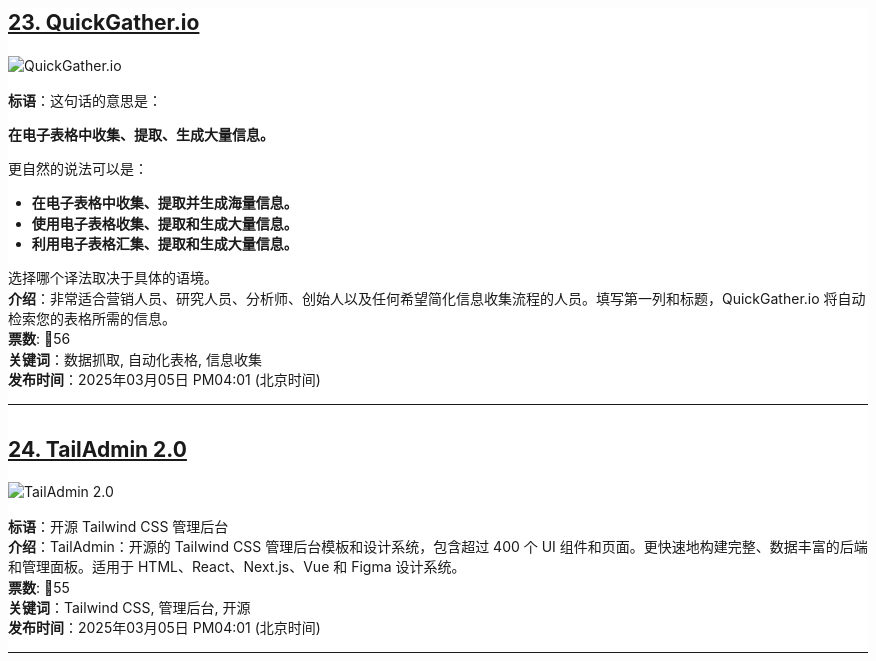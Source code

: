 
## [23. QuickGather.io](https://www.producthunt.com/posts/quickgather-io?utm_campaign=producthunt-api&utm_medium=api-v2&utm_source=Application%3A+DailyHunter+%28ID%3A+140760%29)  
![QuickGather.io](https://ph-files.imgix.net/0f54d6a2-786f-44b7-9451-ec3a36a25cac.jpeg?auto=format&fit=crop&frame=1&h=512&w=1024)  

**标语**：这句话的意思是：

**在电子表格中收集、提取、生成大量信息。**

更自然的说法可以是：

* **在电子表格中收集、提取并生成海量信息。**
* **使用电子表格收集、提取和生成大量信息。**
* **利用电子表格汇集、提取和生成大量信息。**

选择哪个译法取决于具体的语境。  
**介绍**：非常适合营销人员、研究人员、分析师、创始人以及任何希望简化信息收集流程的人员。填写第一列和标题，QuickGather.io 将自动检索您的表格所需的信息。  
**票数**: 🔺56  
**关键词**：数据抓取, 自动化表格, 信息收集  
**发布时间**：2025年03月05日 PM04:01 (北京时间)  

---

## [24. TailAdmin 2.0](https://www.producthunt.com/posts/tailadmin-2-0?utm_campaign=producthunt-api&utm_medium=api-v2&utm_source=Application%3A+DailyHunter+%28ID%3A+140760%29)  
![TailAdmin 2.0](https://ph-files.imgix.net/067416b5-a86c-482a-ba9e-5a9adfea8ec5.png?auto=format&fit=crop&frame=1&h=512&w=1024)  

**标语**：开源 Tailwind CSS 管理后台  
**介绍**：TailAdmin：开源的 Tailwind CSS 管理后台模板和设计系统，包含超过 400 个 UI 组件和页面。更快速地构建完整、数据丰富的后端和管理面板。适用于 HTML、React、Next.js、Vue 和 Figma 设计系统。  
**票数**: 🔺55  
**关键词**：Tailwind CSS, 管理后台, 开源  
**发布时间**：2025年03月05日 PM04:01 (北京时间)  

---

